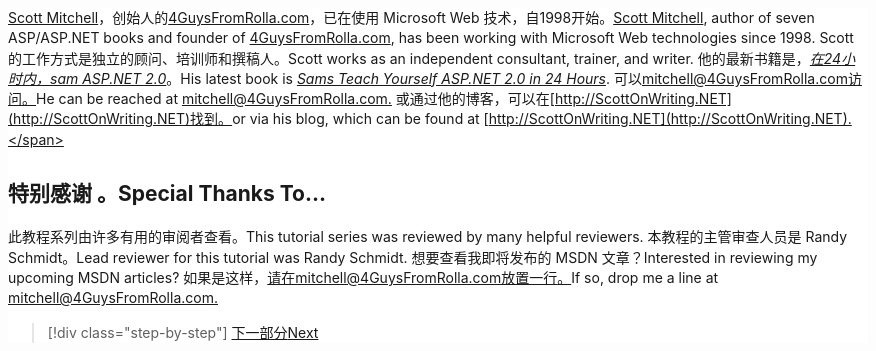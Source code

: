 <span data-ttu-id="a92f4-200">[Scott Mitchell](http://www.4guysfromrolla.com/ScottMitchell.shtml)，创始人的[4GuysFromRolla.com](http://www.4guysfromrolla.com)，已在使用 Microsoft Web 技术，自1998开始。</span><span class="sxs-lookup"><span data-stu-id="a92f4-200">[Scott Mitchell](http://www.4guysfromrolla.com/ScottMitchell.shtml), author of seven ASP/ASP.NET books and founder of [4GuysFromRolla.com](http://www.4guysfromrolla.com), has been working with Microsoft Web technologies since 1998.</span></span> <span data-ttu-id="a92f4-201">Scott 的工作方式是独立的顾问、培训师和撰稿人。</span><span class="sxs-lookup"><span data-stu-id="a92f4-201">Scott works as an independent consultant, trainer, and writer.</span></span> <span data-ttu-id="a92f4-202">他的最新书籍是，[*在24小时内，sam ASP.NET 2.0*](https://www.amazon.com/exec/obidos/ASIN/0672327384/4guysfromrollaco)。</span><span class="sxs-lookup"><span data-stu-id="a92f4-202">His latest book is [*Sams Teach Yourself ASP.NET 2.0 in 24 Hours*](https://www.amazon.com/exec/obidos/ASIN/0672327384/4guysfromrollaco).</span></span> <span data-ttu-id="a92f4-203">可以[mitchell@4GuysFromRolla.com访问。](mailto:mitchell@4GuysFromRolla.com)</span><span class="sxs-lookup"><span data-stu-id="a92f4-203">He can be reached at [mitchell@4GuysFromRolla.com.](mailto:mitchell@4GuysFromRolla.com)</span></span> <span data-ttu-id="a92f4-204">或通过他的博客，可以在[http://ScottOnWriting.NET](http://ScottOnWriting.NET)找到。</span><span class="sxs-lookup"><span data-stu-id="a92f4-204">or via his blog, which can be found at [http://ScottOnWriting.NET](http://ScottOnWriting.NET).</span></span>

## <a name="special-thanks-to"></a><span data-ttu-id="a92f4-205">特别感谢 。</span><span class="sxs-lookup"><span data-stu-id="a92f4-205">Special Thanks To…</span></span>

<span data-ttu-id="a92f4-206">此教程系列由许多有用的审阅者查看。</span><span class="sxs-lookup"><span data-stu-id="a92f4-206">This tutorial series was reviewed by many helpful reviewers.</span></span> <span data-ttu-id="a92f4-207">本教程的主管审查人员是 Randy Schmidt。</span><span class="sxs-lookup"><span data-stu-id="a92f4-207">Lead reviewer for this tutorial was Randy Schmidt.</span></span> <span data-ttu-id="a92f4-208">想要查看我即将发布的 MSDN 文章？</span><span class="sxs-lookup"><span data-stu-id="a92f4-208">Interested in reviewing my upcoming MSDN articles?</span></span> <span data-ttu-id="a92f4-209">如果是这样，请在mitchell@4GuysFromRolla.com放置一行[。](mailto:mitchell@4GuysFromRolla.com)</span><span class="sxs-lookup"><span data-stu-id="a92f4-209">If so, drop me a line at [mitchell@4GuysFromRolla.com.](mailto:mitchell@4GuysFromRolla.com)</span></span>

> [!div class="step-by-step"]
> [<span data-ttu-id="a92f4-210">下一部分</span><span class="sxs-lookup"><span data-stu-id="a92f4-210">Next</span></span>](master-detail-filtering-acess-two-pages-datalist-cs.md)
